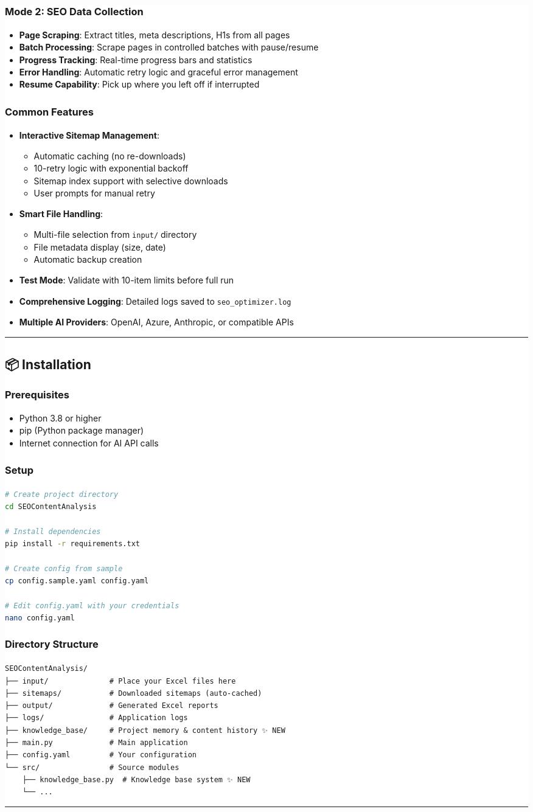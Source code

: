 ### Mode 2: SEO Data Collection
- **Page Scraping**: Extract titles, meta descriptions, H1s from all pages
- **Batch Processing**: Scrape pages in controlled batches with pause/resume
- **Progress Tracking**: Real-time progress bars and statistics
- **Error Handling**: Automatic retry logic and graceful error management
- **Resume Capability**: Pick up where you left off if interrupted

### Common Features
- **Interactive Sitemap Management**:
  - Automatic caching (no re-downloads)
  - 10-retry logic with exponential backoff
  - Sitemap index support with selective downloads
  - User prompts for manual retry
  
- **Smart File Handling**:
  - Multi-file selection from `input/` directory
  - File metadata display (size, date)
  - Automatic backup creation
  
- **Test Mode**: Validate with 10-item limits before full run
- **Comprehensive Logging**: Detailed logs saved to `seo_optimizer.log`
- **Multiple AI Providers**: OpenAI, Azure, Anthropic, or compatible APIs

---

## 📦 Installation

### Prerequisites
- Python 3.8 or higher
- pip (Python package manager)
- Internet connection for AI API calls

### Setup
```bash
# Create project directory
cd SEOContentAnalysis

# Install dependencies
pip install -r requirements.txt

# Create config from sample
cp config.sample.yaml config.yaml

# Edit config.yaml with your credentials
nano config.yaml
```

### Directory Structure
```
SEOContentAnalysis/
├── input/              # Place your Excel files here
├── sitemaps/           # Downloaded sitemaps (auto-cached)
├── output/             # Generated Excel reports
├── logs/               # Application logs
├── knowledge_base/     # Project memory & content history ✨ NEW
├── main.py             # Main application
├── config.yaml         # Your configuration
└── src/                # Source modules
    ├── knowledge_base.py  # Knowledge base system ✨ NEW
    └── ...
```

---